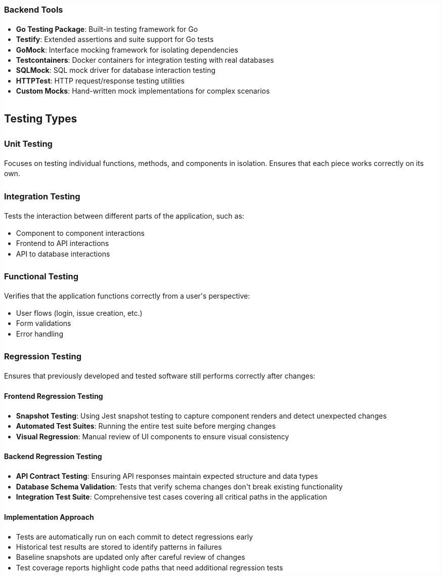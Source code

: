 ### Backend Tools

- **Go Testing Package**: Built-in testing framework for Go
- **Testify**: Extended assertions and suite support for Go tests
- **GoMock**: Interface mocking framework for isolating dependencies
- **Testcontainers**: Docker containers for integration testing with real databases
- **SQLMock**: SQL mock driver for database interaction testing
- **HTTPTest**: HTTP request/response testing utilities
- **Custom Mocks**: Hand-written mock implementations for complex scenarios

## Testing Types

### Unit Testing

Focuses on testing individual functions, methods, and components in isolation. Ensures that each piece works correctly on its own.

### Integration Testing

Tests the interaction between different parts of the application, such as:
- Component to component interactions
- Frontend to API interactions
- API to database interactions

### Functional Testing

Verifies that the application functions correctly from a user's perspective:
- User flows (login, issue creation, etc.)
- Form validations
- Error handling

### Regression Testing

Ensures that previously developed and tested software still performs correctly after changes:

#### Frontend Regression Testing
- **Snapshot Testing**: Using Jest snapshot testing to capture component renders and detect unexpected changes
- **Automated Test Suites**: Running the entire test suite before merging changes
- **Visual Regression**: Manual review of UI components to ensure visual consistency

#### Backend Regression Testing
- **API Contract Testing**: Ensuring API responses maintain expected structure and data types
- **Database Schema Validation**: Tests that verify schema changes don't break existing functionality
- **Integration Test Suite**: Comprehensive test cases covering all critical paths in the application

#### Implementation Approach
- Tests are automatically run on each commit to detect regressions early
- Historical test results are stored to identify patterns in failures
- Baseline snapshots are updated only after careful review of changes
- Test coverage reports highlight code paths that need additional regression tests
